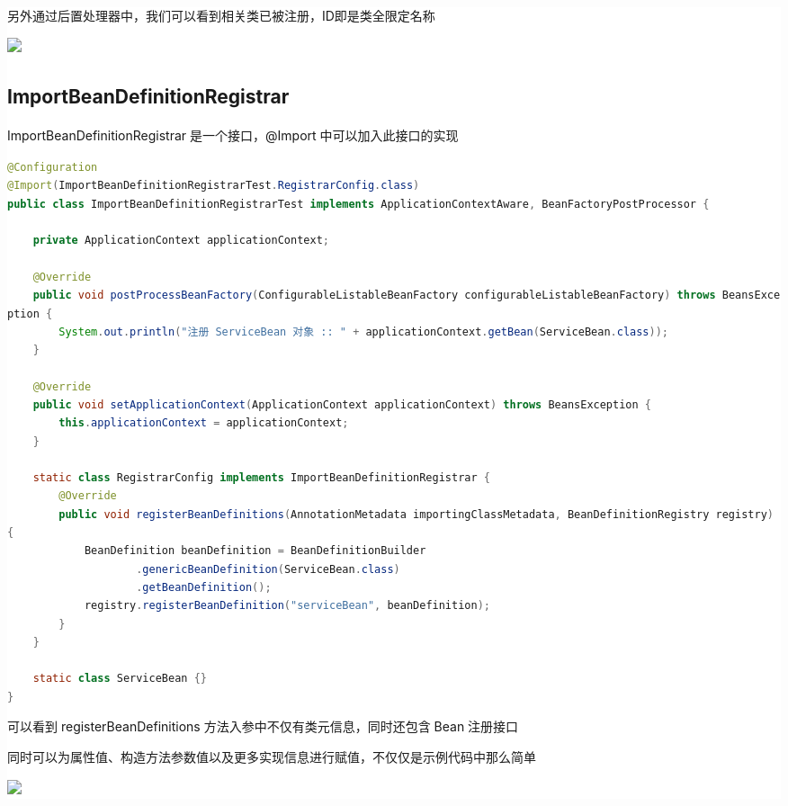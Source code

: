 

另外通过后置处理器中，我们可以看到相关类已被注册，ID即是类全限定名称

![](https://images-machen.oss-cn-beijing.aliyuncs.com/image-20201127233423049.png)



## ImportBeanDefinitionRegistrar

ImportBeanDefinitionRegistrar 是一个接口，@Import 中可以加入此接口的实现

```java
@Configuration
@Import(ImportBeanDefinitionRegistrarTest.RegistrarConfig.class)
public class ImportBeanDefinitionRegistrarTest implements ApplicationContextAware, BeanFactoryPostProcessor {

    private ApplicationContext applicationContext;

    @Override
    public void postProcessBeanFactory(ConfigurableListableBeanFactory configurableListableBeanFactory) throws BeansException {
        System.out.println("注册 ServiceBean 对象 :: " + applicationContext.getBean(ServiceBean.class));
    }

    @Override
    public void setApplicationContext(ApplicationContext applicationContext) throws BeansException {
        this.applicationContext = applicationContext;
    }

    static class RegistrarConfig implements ImportBeanDefinitionRegistrar {
        @Override
        public void registerBeanDefinitions(AnnotationMetadata importingClassMetadata, BeanDefinitionRegistry registry) {
            BeanDefinition beanDefinition = BeanDefinitionBuilder
                    .genericBeanDefinition(ServiceBean.class)
                    .getBeanDefinition();
            registry.registerBeanDefinition("serviceBean", beanDefinition);
        }
    }

    static class ServiceBean {}
}
```



可以看到 registerBeanDefinitions 方法入参中不仅有类元信息，同时还包含 Bean 注册接口

同时可以为属性值、构造方法参数值以及更多实现信息进行赋值，不仅仅是示例代码中那么简单

![](https://images-machen.oss-cn-beijing.aliyuncs.com/image-20201127224507096.png)
